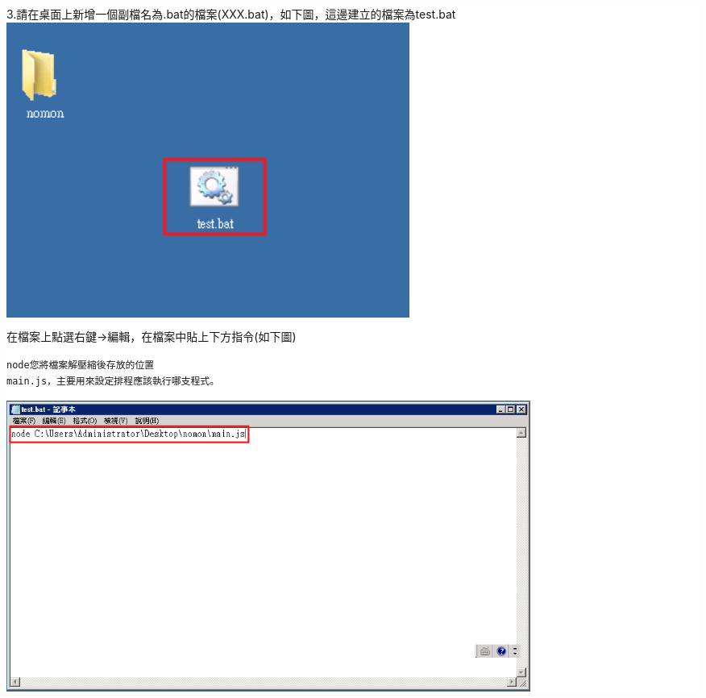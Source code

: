 

3.請在桌面上新增一個副檔名為.bat的檔案(XXX.bat)，如下圖，這邊建立的檔案為test.bat
<img src='images/Monitor+System-bat.png' width='500' align='center'/>



在檔案上點選右鍵→編輯，在檔案中貼上下方指令(如下圖)



```
node您將檔案解壓縮後存放的位置
main.js，主要用來設定排程應該執行哪支程式。
```

<img src='images/Monitor+System-node1.png' width='650' align='center'/>
